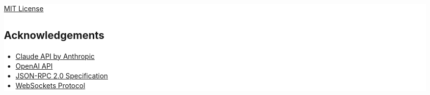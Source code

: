 [MIT License](LICENSE)

## Acknowledgements

- [Claude API by Anthropic](https://docs.anthropic.com/claude/reference/getting-started-with-the-api)
- [OpenAI API](https://platform.openai.com/docs/api-reference)
- [JSON-RPC 2.0 Specification](https://www.jsonrpc.org/specification)
- [WebSockets Protocol](https://datatracker.ietf.org/doc/html/rfc6455)
